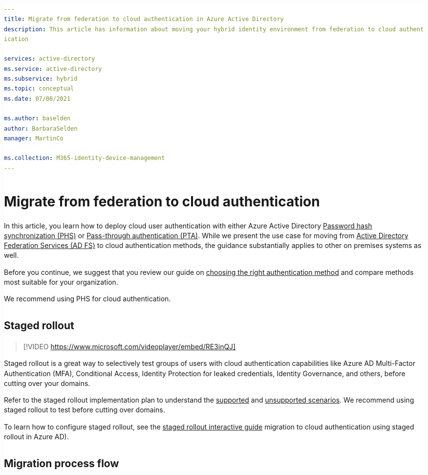 ```yaml
---
title: Migrate from federation to cloud authentication in Azure Active Directory
description: This article has information about moving your hybrid identity environment from federation to cloud authentication

services: active-directory
ms.service: active-directory
ms.subservice: hybrid
ms.topic: conceptual
ms.date: 07/08/2021

ms.author: baselden
author: BarbaraSelden
manager: MartinCo

ms.collection: M365-identity-device-management
---
```

# Migrate from federation to cloud authentication 

In this article, you learn how to deploy cloud user authentication with either Azure Active Directory [Password hash synchronization (PHS)](whatis-phs.md) or [Pass-through authentication (PTA)](how-to-connect-pta.md). While we present the use case for moving from [Active Directory Federation Services (AD FS)](whatis-fed.md) to cloud authentication methods, the guidance substantially applies to other on premises systems as well.

Before you continue, we suggest that you review our guide on [choosing the right authentication method](choose-ad-authn.md) and compare methods most suitable for your organization.

We recommend using PHS for cloud authentication.

## Staged rollout

> [!VIDEO https://www.microsoft.com/videoplayer/embed/RE3inQJ]

Staged rollout is a great way to selectively test groups of users with cloud authentication capabilities like Azure AD Multi-Factor Authentication (MFA), Conditional Access, Identity Protection for leaked credentials, Identity Governance, and others, before cutting over your domains. 

Refer to the staged rollout implementation plan to understand the [supported](how-to-connect-staged-rollout.md#supported-scenarios) and [unsupported scenarios](how-to-connect-staged-rollout.md#unsupported-scenarios). We recommend using staged rollout to test before cutting over domains.

To learn how to configure staged rollout, see the [staged rollout interactive guide](https://mslearn.cloudguides.com/guides/Test%20migration%20to%20cloud%20authentication%20using%20staged%20rollout%20in%20Azure%20AD) migration to cloud authentication using staged rollout in Azure AD).

## Migration process flow
